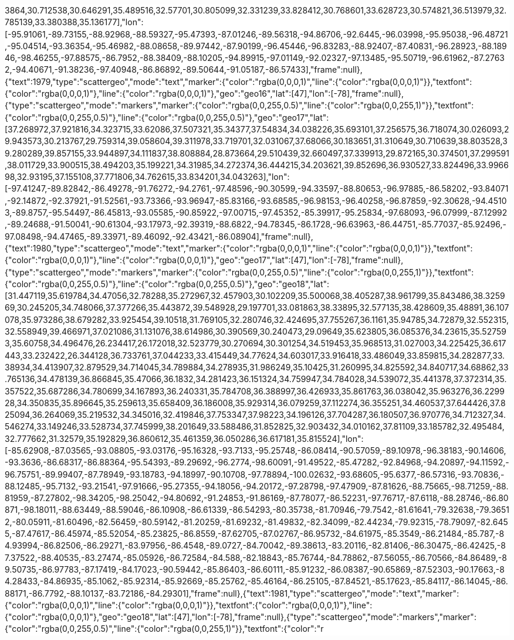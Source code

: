 3864,30.712538,30.646291,35.489516,32.57701,30.805099,32.331239,33.828412,30.768601,33.628723,30.574821,36.513979,32.785139,33.380388,35.136177],"lon":[-95.91061,-89.73155,-88.92968,-88.59327,-95.47393,-87.01246,-89.56318,-94.86706,-92.6445,-96.03998,-95.95038,-96.48721,-95.04514,-93.36354,-95.46982,-88.08658,-89.97442,-87.90199,-96.45446,-96.83283,-88.92407,-87.40831,-96.28923,-88.18946,-98.46255,-97.88575,-86.7952,-88.38409,-88.10205,-94.89915,-97.01149,-92.02327,-97.13485,-95.50719,-96.61962,-87.27632,-94.40671,-91.38236,-97.40948,-86.86892,-89.50644,-91.05187,-86.57433],"frame":null},{"text":1979,"type":"scattergeo","mode":"text","marker":{"color":"rgba(0,0,0,1)","line":{"color":"rgba(0,0,0,1)"}},"textfont":{"color":"rgba(0,0,0,1)"},"line":{"color":"rgba(0,0,0,1)"},"geo":"geo16","lat":[47],"lon":[-78],"frame":null},{"type":"scattergeo","mode":"markers","marker":{"color":"rgba(0,0,255,0.5)","line":{"color":"rgba(0,0,255,1)"}},"textfont":{"color":"rgba(0,0,255,0.5)"},"line":{"color":"rgba(0,0,255,0.5)"},"geo":"geo17","lat":[37.268972,37.921816,34.323715,33.62086,37.507321,35.34377,37.54834,34.038226,35.693101,37.256575,36.718074,30.026093,29.943573,30.213767,29.759314,39.058604,39.311978,33.719701,32.031067,37.68066,30.183651,31.310649,30.710639,38.803528,39.280289,39.857155,33.944897,34.111837,38.808884,28.873664,29.510439,32.660497,37.339913,29.872165,30.374501,37.299591,38.011729,33.900515,38.494203,35.199221,34.31985,34.272374,36.444215,34.203621,39.852696,36.930527,33.824496,33.996698,32.93195,37.155108,37.771806,34.762615,33.834201,34.043263],"lon":[-97.41247,-89.82842,-86.49278,-91.76272,-94.2761,-97.48596,-90.30599,-94.33597,-88.80653,-96.97885,-86.58202,-93.84071,-92.14872,-92.37921,-91.52561,-93.73366,-93.96947,-85.83166,-93.68585,-96.98153,-96.40258,-96.87859,-92.30628,-94.45103,-89.8757,-95.54497,-86.45813,-93.05585,-90.85922,-97.00715,-97.45352,-85.39917,-95.25834,-97.68093,-96.07999,-87.12992,-89.24688,-91.50041,-90.61304,-93.17973,-92.39319,-88.6822,-94.78345,-86.1728,-96.63963,-86.44751,-85.77037,-85.92496,-97.08498,-94.47465,-89.33971,-89.46092,-92.43421,-86.08904],"frame":null},{"text":1980,"type":"scattergeo","mode":"text","marker":{"color":"rgba(0,0,0,1)","line":{"color":"rgba(0,0,0,1)"}},"textfont":{"color":"rgba(0,0,0,1)"},"line":{"color":"rgba(0,0,0,1)"},"geo":"geo17","lat":[47],"lon":[-78],"frame":null},{"type":"scattergeo","mode":"markers","marker":{"color":"rgba(0,0,255,0.5)","line":{"color":"rgba(0,0,255,1)"}},"textfont":{"color":"rgba(0,0,255,0.5)"},"line":{"color":"rgba(0,0,255,0.5)"},"geo":"geo18","lat":[31.447119,35.619784,34.47056,32.78288,35.272967,32.457903,30.102209,35.500068,38.405287,38.961799,35.843486,38.325969,30.245205,34.748066,37.377266,35.443872,39.548928,29.197701,33.081863,38.33895,32.577135,38.428609,35.48891,36.107078,35.973286,38.679282,33.925454,39.10518,31.769105,32.280746,32.424695,37.755267,36.1161,35.94785,34.72879,32.552315,32.558949,39.466971,37.021086,31.131076,38.614986,30.390569,30.240473,29.09649,35.623805,36.085376,34.23615,35.527593,35.60758,34.496476,26.234417,26.172018,32.523779,30.270694,30.301254,34.519453,35.968513,31.027003,34.225425,36.617443,33.232422,26.344128,36.733761,37.044233,33.415449,34.77624,34.603017,33.916418,33.486049,33.859815,34.282877,33.38934,34.413907,32.879529,34.714045,34.789884,34.278935,31.986249,35.10425,31.260995,34.825592,34.840717,34.68862,33.765136,34.478139,36.866845,35.47066,36.1832,34.281423,36.151324,34.759947,34.784028,34.539072,35.441378,37.372314,35.357522,35.687286,34.780699,34.167893,36.240331,35.784708,36.388997,36.426933,35.861763,36.038042,35.963276,36.229928,34.350835,35.896645,35.259613,35.658409,36.186008,35.929314,36.079259,37.112274,36.355251,34.460537,37.644426,37.825094,36.264069,35.219532,34.345016,32.419846,37.753347,37.98223,34.196126,37.704287,36.180507,36.970776,34.712327,34.546274,33.149246,33.528734,37.745999,38.201649,33.588486,31.852825,32.903432,34.010162,37.81109,33.185782,32.495484,32.777662,31.32579,35.192829,36.860612,35.461359,36.050286,36.617181,35.815524],"lon":[-85.62908,-87.03565,-93.08805,-93.03176,-95.16328,-93.7133,-95.25748,-86.08414,-90.57059,-89.10978,-96.38183,-90.14606,-93.3636,-86.68317,-86.88364,-95.54393,-89.29692,-96.2774,-98.60091,-91.49522,-85.47282,-92.84968,-94.20897,-94.11592,-96.75751,-89.99407,-87.78949,-93.18783,-94.18997,-90.10708,-97.78894,-100.02632,-93.68605,-95.6377,-86.57316,-93.70836,-88.12485,-95.7132,-93.21541,-97.91666,-95.27355,-94.18056,-94.20172,-97.28798,-97.47909,-87.81626,-88.75665,-98.71259,-88.81959,-87.27802,-98.34205,-98.25042,-94.80692,-91.24853,-91.86169,-87.78077,-86.52231,-97.76717,-87.6118,-88.28746,-86.80871,-98.18011,-88.63449,-88.59046,-86.10908,-86.61339,-86.54293,-80.35738,-81.70946,-79.7542,-81.61641,-79.32638,-79.36512,-80.05911,-81.60496,-82.56459,-80.59142,-81.20259,-81.69232,-81.49832,-82.34099,-82.44234,-79.92315,-78.79097,-82.6455,-87.47617,-86.45974,-85.52054,-85.23825,-86.8559,-87.62705,-87.02767,-86.95732,-84.61975,-85.3549,-86.21484,-85.787,-84.93994,-86.82506,-86.29271,-83.97956,-86.4548,-89.0727,-84.70042,-89.38613,-83.20116,-82.81406,-86.30475,-86.42425,-87.37522,-88.40535,-83.27474,-85.05926,-86.72584,-84.588,-82.18843,-85.76744,-84.78862,-87.56055,-86.70566,-84.86489,-89.50735,-86.97783,-87.17419,-84.17023,-90.59442,-85.86403,-86.60111,-85.91232,-86.08387,-90.65869,-87.52303,-90.17663,-84.28433,-84.86935,-85.1062,-85.92314,-85.92669,-85.25762,-85.46164,-86.25105,-87.84521,-85.17623,-85.84117,-86.14045,-86.88171,-86.7792,-88.10137,-83.72186,-84.29301],"frame":null},{"text":1981,"type":"scattergeo","mode":"text","marker":{"color":"rgba(0,0,0,1)","line":{"color":"rgba(0,0,0,1)"}},"textfont":{"color":"rgba(0,0,0,1)"},"line":{"color":"rgba(0,0,0,1)"},"geo":"geo18","lat":[47],"lon":[-78],"frame":null},{"type":"scattergeo","mode":"markers","marker":{"color":"rgba(0,0,255,0.5)","line":{"color":"rgba(0,0,255,1)"}},"textfont":{"color":"r
